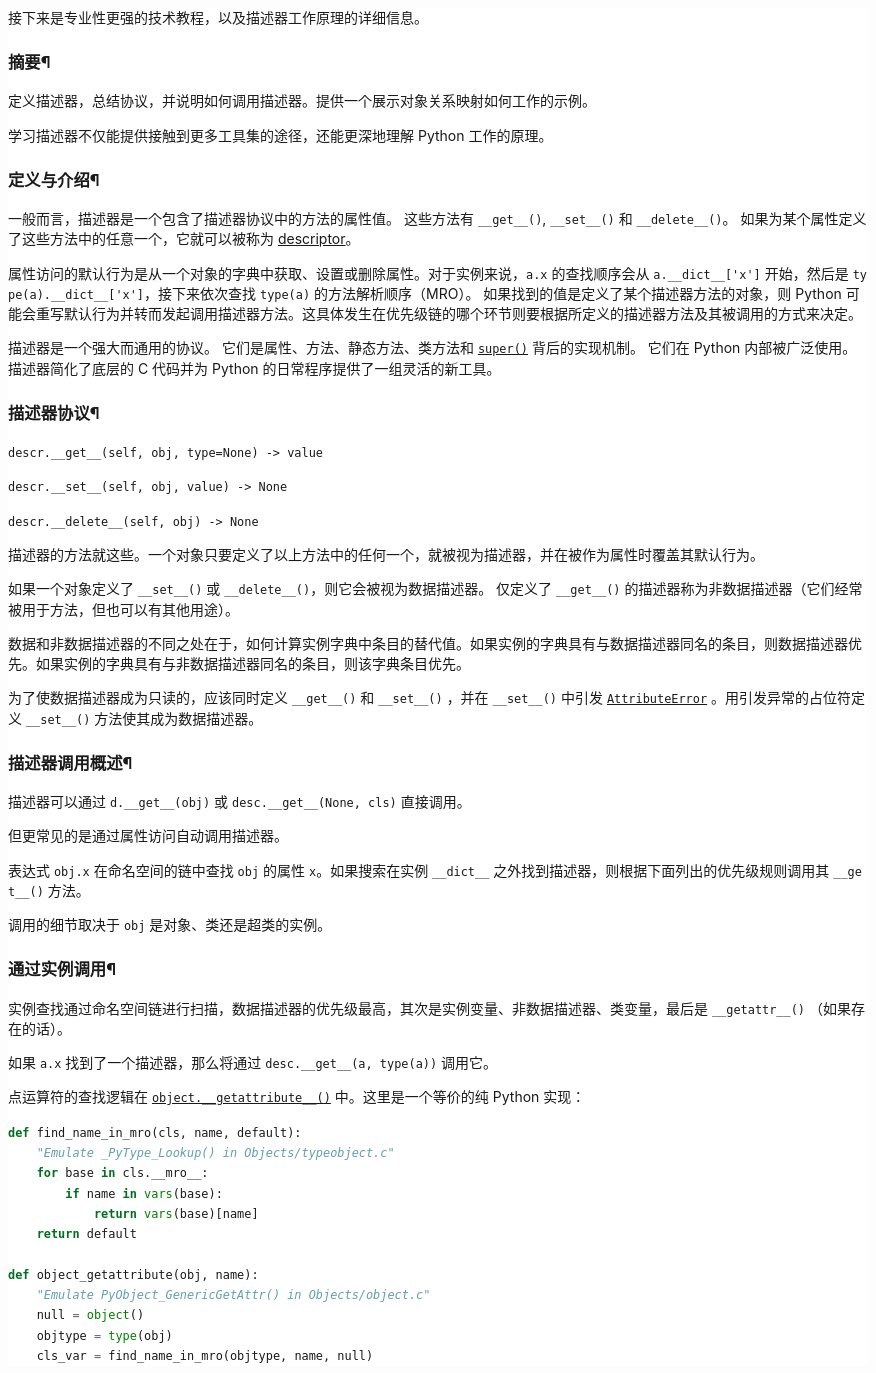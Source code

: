 接下来是专业性更强的技术教程，以及描述器工作原理的详细信息。

### 摘要¶

定义描述器，总结协议，并说明如何调用描述器。提供一个展示对象关系映射如何工作的示例。

学习描述器不仅能提供接触到更多工具集的途径，还能更深地理解 Python 工作的原理。

### 定义与介绍¶

一般而言，描述器是一个包含了描述器协议中的方法的属性值。 这些方法有 `__get__()`, `__set__()` 和 `__delete__()`。 如果为某个属性定义了这些方法中的任意一个，它就可以被称为 [descriptor](../glossary.md#term-descriptor)。

属性访问的默认行为是从一个对象的字典中获取、设置或删除属性。对于实例来说，`a.x` 的查找顺序会从 `a.__dict__['x']` 开始，然后是 `type(a).__dict__['x']`，接下来依次查找 `type(a)` 的方法解析顺序（MRO）。 如果找到的值是定义了某个描述器方法的对象，则 Python 可能会重写默认行为并转而发起调用描述器方法。这具体发生在优先级链的哪个环节则要根据所定义的描述器方法及其被调用的方式来决定。

描述器是一个强大而通用的协议。 它们是属性、方法、静态方法、类方法和 [`super()`](functions.md#super "super") 背后的实现机制。 它们在 Python 内部被广泛使用。 描述器简化了底层的 C 代码并为 Python 的日常程序提供了一组灵活的新工具。

### 描述器协议¶

`descr.__get__(self, obj, type=None) -> value`

`descr.__set__(self, obj, value) -> None`

`descr.__delete__(self, obj) -> None`

描述器的方法就这些。一个对象只要定义了以上方法中的任何一个，就被视为描述器，并在被作为属性时覆盖其默认行为。

如果一个对象定义了 `__set__()` 或 `__delete__()`，则它会被视为数据描述器。 仅定义了 `__get__()` 的描述器称为非数据描述器（它们经常被用于方法，但也可以有其他用途）。

数据和非数据描述器的不同之处在于，如何计算实例字典中条目的替代值。如果实例的字典具有与数据描述器同名的条目，则数据描述器优先。如果实例的字典具有与非数据描述器同名的条目，则该字典条目优先。

为了使数据描述器成为只读的，应该同时定义 `__get__()` 和 `__set__()` ，并在 `__set__()` 中引发 [`AttributeError`](3.标准库/exceptions.md#AttributeError "AttributeError") 。用引发异常的占位符定义 `__set__()` 方法使其成为数据描述器。

### 描述器调用概述¶

描述器可以通过 `d.__get__(obj)` 或 `desc.__get__(None, cls)` 直接调用。

但更常见的是通过属性访问自动调用描述器。

表达式 `obj.x` 在命名空间的链中查找 `obj` 的属性 `x`。如果搜索在实例 `__dict__` 之外找到描述器，则根据下面列出的优先级规则调用其 `__get__()` 方法。

调用的细节取决于 `obj` 是对象、类还是超类的实例。

### 通过实例调用¶

实例查找通过命名空间链进行扫描，数据描述器的优先级最高，其次是实例变量、非数据描述器、类变量，最后是 `__getattr__()` （如果存在的话）。

如果 `a.x` 找到了一个描述器，那么将通过 `desc.__get__(a, type(a))` 调用它。

点运算符的查找逻辑在 [`object.__getattribute__()`](3.%20数据模型.md#object.__getattribute__ "object.__getattribute__") 中。这里是一个等价的纯 Python 实现：

    
    
~~~python
def find_name_in_mro(cls, name, default):
    "Emulate _PyType_Lookup() in Objects/typeobject.c"
    for base in cls.__mro__:
        if name in vars(base):
            return vars(base)[name]
    return default

def object_getattribute(obj, name):
    "Emulate PyObject_GenericGetAttr() in Objects/object.c"
    null = object()
    objtype = type(obj)
    cls_var = find_name_in_mro(objtype, name, null)
~~~